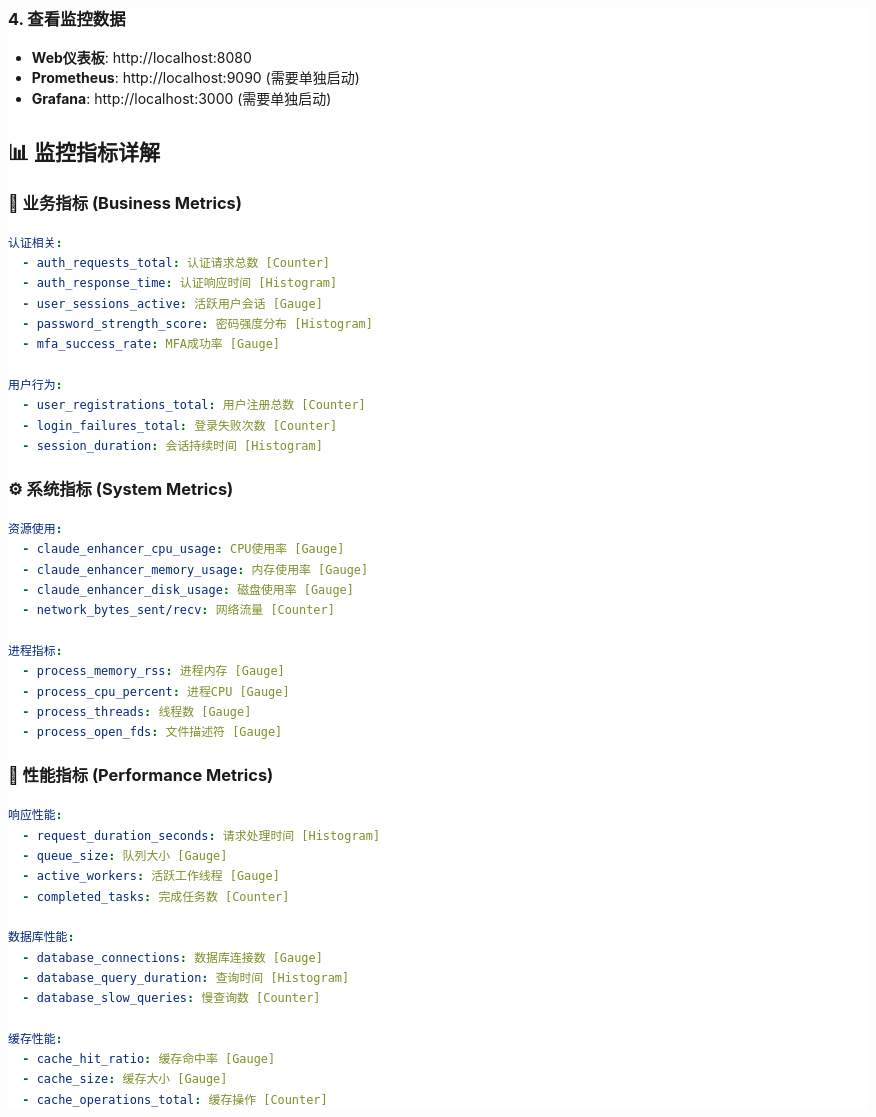 ### 4. 查看监控数据
- **Web仪表板**: http://localhost:8080
- **Prometheus**: http://localhost:9090 (需要单独启动)
- **Grafana**: http://localhost:3000 (需要单独启动)

## 📊 监控指标详解

### 🎯 业务指标 (Business Metrics)
```yaml
认证相关:
  - auth_requests_total: 认证请求总数 [Counter]
  - auth_response_time: 认证响应时间 [Histogram]
  - user_sessions_active: 活跃用户会话 [Gauge]
  - password_strength_score: 密码强度分布 [Histogram]
  - mfa_success_rate: MFA成功率 [Gauge]

用户行为:
  - user_registrations_total: 用户注册总数 [Counter]
  - login_failures_total: 登录失败次数 [Counter]
  - session_duration: 会话持续时间 [Histogram]
```

### ⚙️ 系统指标 (System Metrics)
```yaml
资源使用:
  - claude_enhancer_cpu_usage: CPU使用率 [Gauge]
  - claude_enhancer_memory_usage: 内存使用率 [Gauge]
  - claude_enhancer_disk_usage: 磁盘使用率 [Gauge]
  - network_bytes_sent/recv: 网络流量 [Counter]

进程指标:
  - process_memory_rss: 进程内存 [Gauge]
  - process_cpu_percent: 进程CPU [Gauge]
  - process_threads: 线程数 [Gauge]
  - process_open_fds: 文件描述符 [Gauge]
```

### 🚀 性能指标 (Performance Metrics)
```yaml
响应性能:
  - request_duration_seconds: 请求处理时间 [Histogram]
  - queue_size: 队列大小 [Gauge]
  - active_workers: 活跃工作线程 [Gauge]
  - completed_tasks: 完成任务数 [Counter]

数据库性能:
  - database_connections: 数据库连接数 [Gauge]
  - database_query_duration: 查询时间 [Histogram]
  - database_slow_queries: 慢查询数 [Counter]

缓存性能:
  - cache_hit_ratio: 缓存命中率 [Gauge]
  - cache_size: 缓存大小 [Gauge]
  - cache_operations_total: 缓存操作 [Counter]
```
